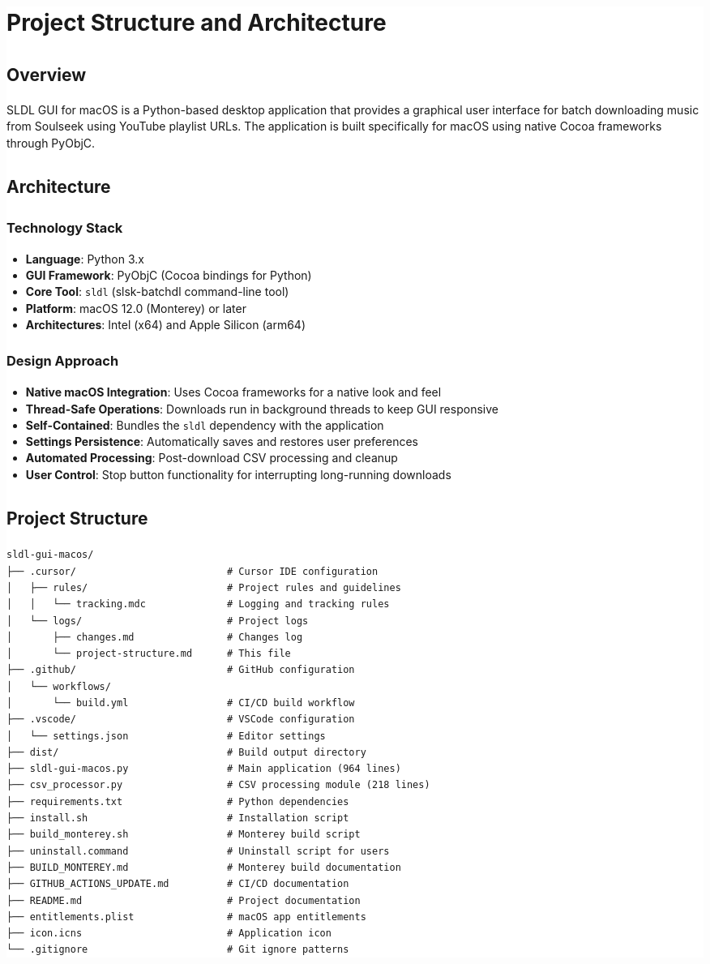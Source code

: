 # Project Structure and Architecture

## Overview

SLDL GUI for macOS is a Python-based desktop application that provides a graphical user interface for batch downloading music from Soulseek using YouTube playlist URLs. The application is built specifically for macOS using native Cocoa frameworks through PyObjC.

## Architecture

### Technology Stack

- **Language**: Python 3.x
- **GUI Framework**: PyObjC (Cocoa bindings for Python)
- **Core Tool**: `sldl` (slsk-batchdl command-line tool)
- **Platform**: macOS 12.0 (Monterey) or later
- **Architectures**: Intel (x64) and Apple Silicon (arm64)

### Design Approach

- **Native macOS Integration**: Uses Cocoa frameworks for a native look and feel
- **Thread-Safe Operations**: Downloads run in background threads to keep GUI responsive
- **Self-Contained**: Bundles the `sldl` dependency with the application
- **Settings Persistence**: Automatically saves and restores user preferences
- **Automated Processing**: Post-download CSV processing and cleanup
- **User Control**: Stop button functionality for interrupting long-running downloads

## Project Structure

```
sldl-gui-macos/
├── .cursor/                          # Cursor IDE configuration
│   ├── rules/                        # Project rules and guidelines
│   │   └── tracking.mdc              # Logging and tracking rules
│   └── logs/                         # Project logs
│       ├── changes.md                # Changes log
│       └── project-structure.md      # This file
├── .github/                          # GitHub configuration
│   └── workflows/
│       └── build.yml                 # CI/CD build workflow
├── .vscode/                          # VSCode configuration
│   └── settings.json                 # Editor settings
├── dist/                             # Build output directory
├── sldl-gui-macos.py                 # Main application (964 lines)
├── csv_processor.py                  # CSV processing module (218 lines)
├── requirements.txt                  # Python dependencies
├── install.sh                        # Installation script
├── build_monterey.sh                 # Monterey build script
├── uninstall.command                 # Uninstall script for users
├── BUILD_MONTEREY.md                 # Monterey build documentation
├── GITHUB_ACTIONS_UPDATE.md          # CI/CD documentation
├── README.md                         # Project documentation
├── entitlements.plist                # macOS app entitlements
├── icon.icns                         # Application icon
└── .gitignore                        # Git ignore patterns
```
